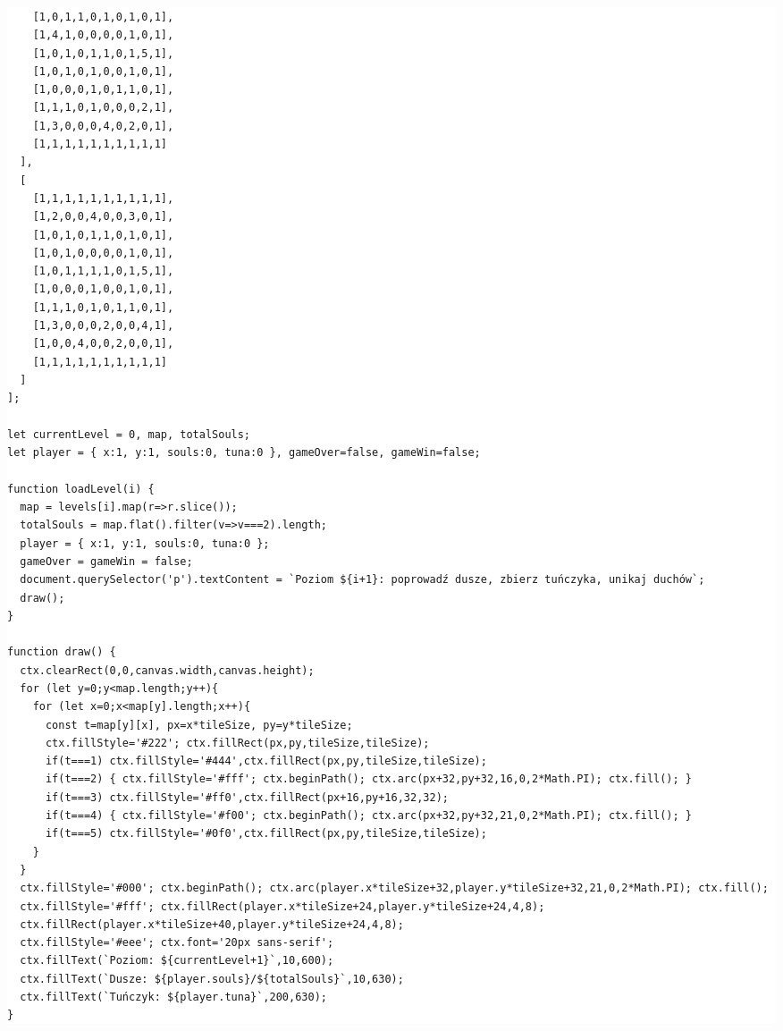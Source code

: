         [1,0,1,1,0,1,0,1,0,1],
        [1,4,1,0,0,0,0,1,0,1],
        [1,0,1,0,1,1,0,1,5,1],
        [1,0,1,0,1,0,0,1,0,1],
        [1,0,0,0,1,0,1,1,0,1],
        [1,1,1,0,1,0,0,0,2,1],
        [1,3,0,0,0,4,0,2,0,1],
        [1,1,1,1,1,1,1,1,1,1]
      ],
      [
        [1,1,1,1,1,1,1,1,1,1],
        [1,2,0,0,4,0,0,3,0,1],
        [1,0,1,0,1,1,0,1,0,1],
        [1,0,1,0,0,0,0,1,0,1],
        [1,0,1,1,1,1,0,1,5,1],
        [1,0,0,0,1,0,0,1,0,1],
        [1,1,1,0,1,0,1,1,0,1],
        [1,3,0,0,0,2,0,0,4,1],
        [1,0,0,4,0,0,2,0,0,1],
        [1,1,1,1,1,1,1,1,1,1]
      ]
    ];

    let currentLevel = 0, map, totalSouls;
    let player = { x:1, y:1, souls:0, tuna:0 }, gameOver=false, gameWin=false;

    function loadLevel(i) {
      map = levels[i].map(r=>r.slice());
      totalSouls = map.flat().filter(v=>v===2).length;
      player = { x:1, y:1, souls:0, tuna:0 };
      gameOver = gameWin = false;
      document.querySelector('p').textContent = `Poziom ${i+1}: poprowadź dusze, zbierz tuńczyka, unikaj duchów`;
      draw();
    }

    function draw() {
      ctx.clearRect(0,0,canvas.width,canvas.height);
      for (let y=0;y<map.length;y++){
        for (let x=0;x<map[y].length;x++){
          const t=map[y][x], px=x*tileSize, py=y*tileSize;
          ctx.fillStyle='#222'; ctx.fillRect(px,py,tileSize,tileSize);
          if(t===1) ctx.fillStyle='#444',ctx.fillRect(px,py,tileSize,tileSize);
          if(t===2) { ctx.fillStyle='#fff'; ctx.beginPath(); ctx.arc(px+32,py+32,16,0,2*Math.PI); ctx.fill(); }
          if(t===3) ctx.fillStyle='#ff0',ctx.fillRect(px+16,py+16,32,32);
          if(t===4) { ctx.fillStyle='#f00'; ctx.beginPath(); ctx.arc(px+32,py+32,21,0,2*Math.PI); ctx.fill(); }
          if(t===5) ctx.fillStyle='#0f0',ctx.fillRect(px,py,tileSize,tileSize);
        }
      }
      ctx.fillStyle='#000'; ctx.beginPath(); ctx.arc(player.x*tileSize+32,player.y*tileSize+32,21,0,2*Math.PI); ctx.fill();
      ctx.fillStyle='#fff'; ctx.fillRect(player.x*tileSize+24,player.y*tileSize+24,4,8);
      ctx.fillRect(player.x*tileSize+40,player.y*tileSize+24,4,8);
      ctx.fillStyle='#eee'; ctx.font='20px sans-serif';
      ctx.fillText(`Poziom: ${currentLevel+1}`,10,600);
      ctx.fillText(`Dusze: ${player.souls}/${totalSouls}`,10,630);
      ctx.fillText(`Tuńczyk: ${player.tuna}`,200,630);
    }
